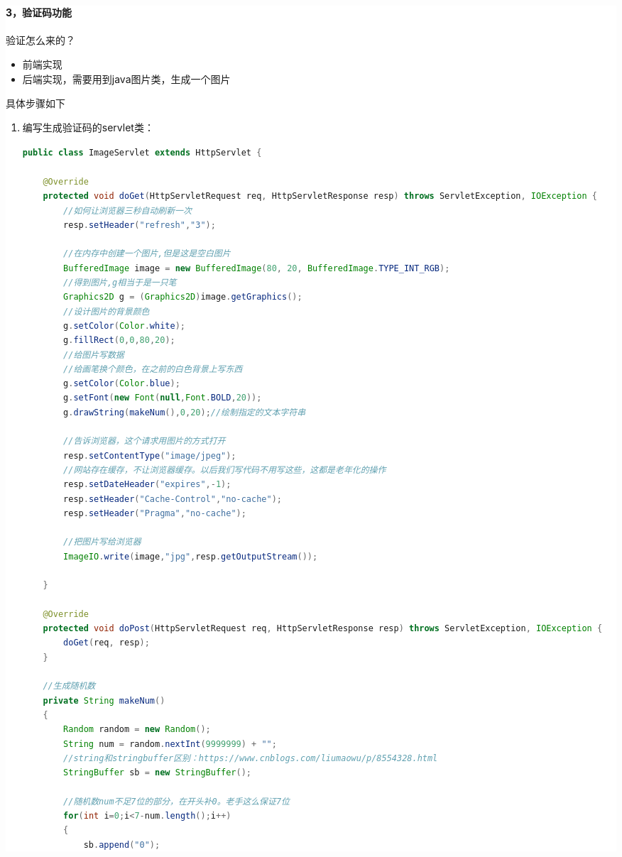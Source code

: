 



#### 3，验证码功能

验证怎么来的？

- 前端实现
- 后端实现，需要用到java图片类，生成一个图片

具体步骤如下

1. 编写生成验证码的servlet类：

   ```java
   public class ImageServlet extends HttpServlet {
   
       @Override
       protected void doGet(HttpServletRequest req, HttpServletResponse resp) throws ServletException, IOException {
           //如何让浏览器三秒自动刷新一次
           resp.setHeader("refresh","3");
   
           //在内存中创建一个图片,但是这是空白图片
           BufferedImage image = new BufferedImage(80, 20, BufferedImage.TYPE_INT_RGB);
           //得到图片,g相当于是一只笔
           Graphics2D g = (Graphics2D)image.getGraphics();
           //设计图片的背景颜色
           g.setColor(Color.white);
           g.fillRect(0,0,80,20);
           //给图片写数据
           //给画笔换个颜色，在之前的白色背景上写东西
           g.setColor(Color.blue);
           g.setFont(new Font(null,Font.BOLD,20));
           g.drawString(makeNum(),0,20);//绘制指定的文本字符串
   
           //告诉浏览器，这个请求用图片的方式打开
           resp.setContentType("image/jpeg");
           //网站存在缓存，不让浏览器缓存。以后我们写代码不用写这些，这都是老年化的操作
           resp.setDateHeader("expires",-1);
           resp.setHeader("Cache-Control","no-cache");
           resp.setHeader("Pragma","no-cache");
   
           //把图片写给浏览器
           ImageIO.write(image,"jpg",resp.getOutputStream());
   
       }
   
       @Override
       protected void doPost(HttpServletRequest req, HttpServletResponse resp) throws ServletException, IOException {
           doGet(req, resp);
       }
   
       //生成随机数
       private String makeNum()
       {
           Random random = new Random();
           String num = random.nextInt(9999999) + "";
           //string和stringbuffer区别：https://www.cnblogs.com/liumaowu/p/8554328.html
           StringBuffer sb = new StringBuffer();
   
           //随机数num不足7位的部分，在开头补0。老手这么保证7位
           for(int i=0;i<7-num.length();i++)
           {
               sb.append("0");
   ```